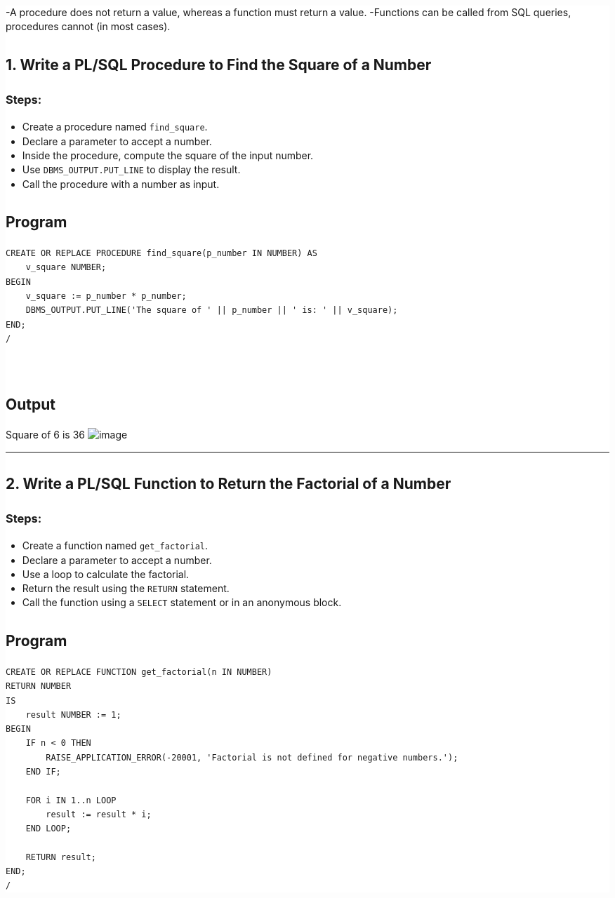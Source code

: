 -A procedure does not return a value, whereas a function must return a value.
-Functions can be called from SQL queries, procedures cannot (in most cases).

## 1. Write a PL/SQL Procedure to Find the Square of a Number

### Steps:
- Create a procedure named `find_square`.
- Declare a parameter to accept a number.
- Inside the procedure, compute the square of the input number.
- Use `DBMS_OUTPUT.PUT_LINE` to display the result.
- Call the procedure with a number as input.
## Program
```
CREATE OR REPLACE PROCEDURE find_square(p_number IN NUMBER) AS
    v_square NUMBER;
BEGIN
    v_square := p_number * p_number;
    DBMS_OUTPUT.PUT_LINE('The square of ' || p_number || ' is: ' || v_square);
END;
/



```
## Output 
Square of 6 is 36
![image](https://github.com/user-attachments/assets/bfaf232d-5b8f-4ac5-a3a2-065d18a56f66)

---

## 2. Write a PL/SQL Function to Return the Factorial of a Number

### Steps:
- Create a function named `get_factorial`.
- Declare a parameter to accept a number.
- Use a loop to calculate the factorial.
- Return the result using the `RETURN` statement.
- Call the function using a `SELECT` statement or in an anonymous block.
## Program
```
CREATE OR REPLACE FUNCTION get_factorial(n IN NUMBER)
RETURN NUMBER
IS
    result NUMBER := 1;
BEGIN
    IF n < 0 THEN
        RAISE_APPLICATION_ERROR(-20001, 'Factorial is not defined for negative numbers.');
    END IF;

    FOR i IN 1..n LOOP
        result := result * i;
    END LOOP;

    RETURN result;
END;
/

```